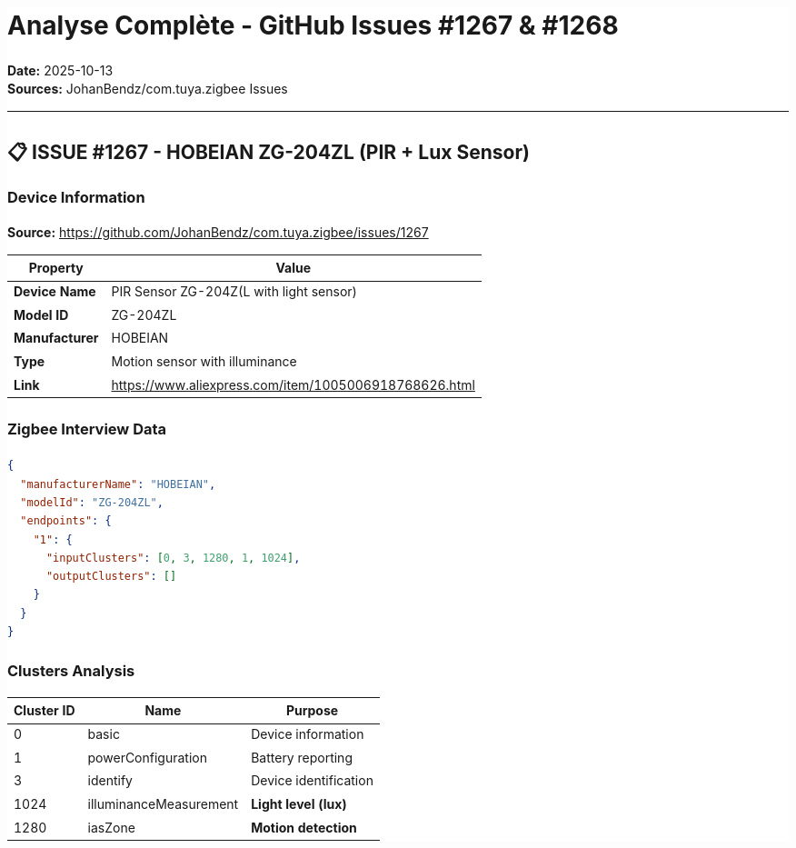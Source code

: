 # Analyse Complète - GitHub Issues #1267 & #1268

**Date:** 2025-10-13  
**Sources:** JohanBendz/com.tuya.zigbee Issues

---

## 📋 ISSUE #1267 - HOBEIAN ZG-204ZL (PIR + Lux Sensor)

### Device Information

**Source:** https://github.com/JohanBendz/com.tuya.zigbee/issues/1267

| Property | Value |
|----------|-------|
| **Device Name** | PIR Sensor ZG-204Z(L with light sensor) |
| **Model ID** | ZG-204ZL |
| **Manufacturer** | HOBEIAN |
| **Type** | Motion sensor with illuminance |
| **Link** | https://www.aliexpress.com/item/1005006918768626.html |

### Zigbee Interview Data

```json
{
  "manufacturerName": "HOBEIAN",
  "modelId": "ZG-204ZL",
  "endpoints": {
    "1": {
      "inputClusters": [0, 3, 1280, 1, 1024],
      "outputClusters": []
    }
  }
}
```

### Clusters Analysis

| Cluster ID | Name | Purpose |
|------------|------|---------|
| 0 | basic | Device information |
| 1 | powerConfiguration | Battery reporting |
| 3 | identify | Device identification |
| 1024 | illuminanceMeasurement | **Light level (lux)** |
| 1280 | iasZone | **Motion detection** |
